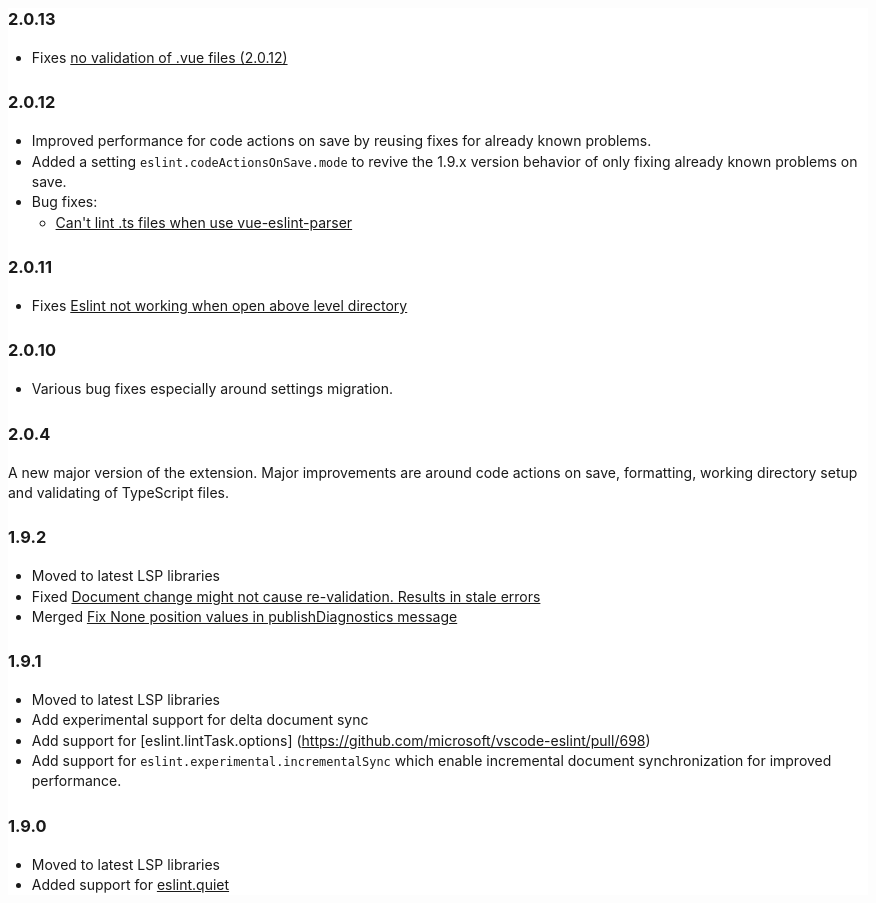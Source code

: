 ### 2.0.13

-   Fixes
    [no validation of .vue files (2.0.12)](https://github.com/microsoft/vscode-eslint/issues/870)

### 2.0.12

-   Improved performance for code actions on save by reusing fixes for already
    known problems.
-   Added a setting `eslint.codeActionsOnSave.mode` to revive the 1.9.x version
    behavior of only fixing already known problems on save.
-   Bug fixes:
    -   [Can't lint .ts files when use vue-eslint-parser](https://github.com/microsoft/vscode-eslint/issues/864)

### 2.0.11

-   Fixes
    [Eslint not working when open above level directory](https://github.com/microsoft/vscode-eslint/issues/854)

### 2.0.10

-   Various bug fixes especially around settings migration.

### 2.0.4

A new major version of the extension. Major improvements are around code actions
on save, formatting, working directory setup and validating of TypeScript files.

### 1.9.2

-   Moved to latest LSP libraries
-   Fixed
    [Document change might not cause re-validation. Results in stale errors](https://github.com/microsoft/vscode-eslint/issues/758)
-   Merged
    [Fix None position values in publishDiagnostics message](https://github.com/microsoft/vscode-eslint/pull/753)

### 1.9.1

-   Moved to latest LSP libraries
-   Add experimental support for delta document sync
-   Add support for [eslint.lintTask.options]
    (https://github.com/microsoft/vscode-eslint/pull/698)
-   Add support for `eslint.experimental.incrementalSync` which enable
    incremental document synchronization for improved performance.

### 1.9.0

-   Moved to latest LSP libraries
-   Added support for
    [eslint.quiet](https://github.com/microsoft/vscode-eslint/pull/661)
